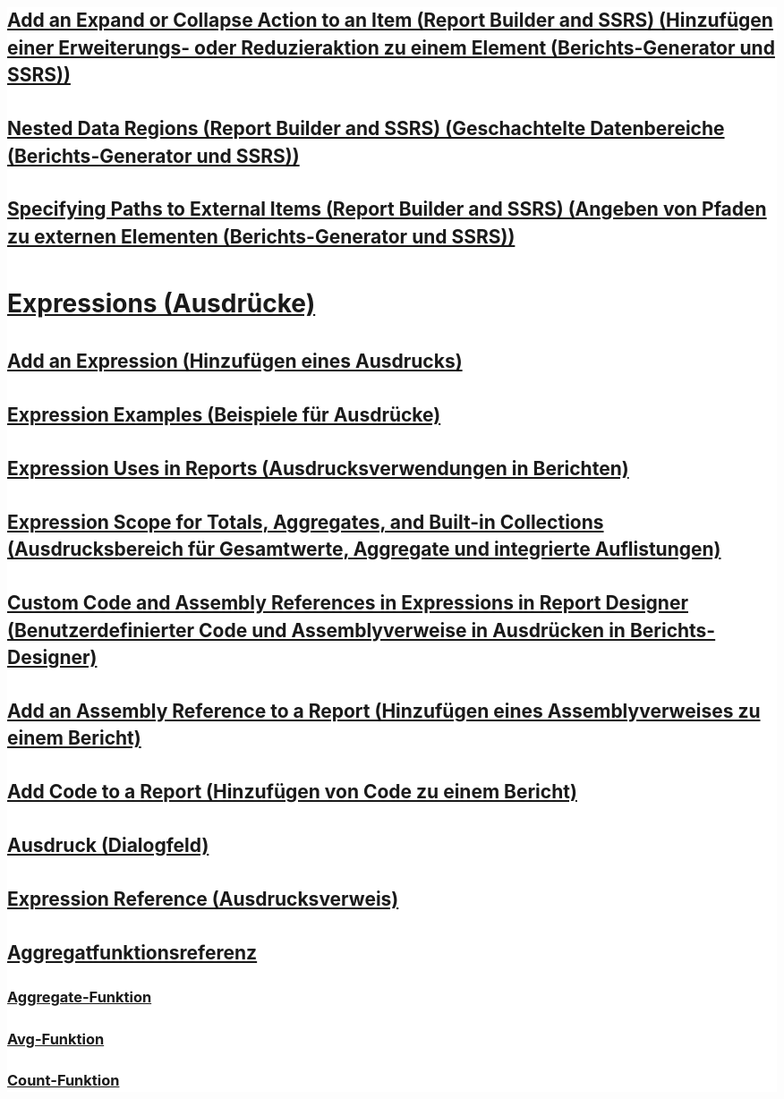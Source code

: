 ## [Add an Expand or Collapse Action to an Item (Report Builder and SSRS) (Hinzufügen einer Erweiterungs- oder Reduzieraktion zu einem Element (Berichts-Generator und SSRS))](add-an-expand-or-collapse-action-to-an-item-report-builder-and-ssrs.md)
## [Nested Data Regions (Report Builder and SSRS) (Geschachtelte Datenbereiche (Berichts-Generator und SSRS))](nested-data-regions-report-builder-and-ssrs.md)
## [Specifying Paths to External Items (Report Builder and SSRS) (Angeben von Pfaden zu externen Elementen (Berichts-Generator und SSRS))](specifying-paths-to-external-items-report-builder-and-ssrs.md)
# [Expressions (Ausdrücke)](expressions-report-builder-and-ssrs.md)
## [Add an Expression (Hinzufügen eines Ausdrucks)](add-an-expression-report-builder-and-ssrs.md)
## [Expression Examples (Beispiele für Ausdrücke)](expression-examples-report-builder-and-ssrs.md)
## [Expression Uses in Reports (Ausdrucksverwendungen in Berichten)](expression-uses-in-reports-report-builder-and-ssrs.md)
## [Expression Scope for Totals, Aggregates, and Built-in Collections (Ausdrucksbereich für Gesamtwerte, Aggregate und integrierte Auflistungen)](expression-scope-for-totals-aggregates-and-built-in-collections.md)
## [Custom Code and Assembly References in Expressions in Report Designer (Benutzerdefinierter Code und Assemblyverweise in Ausdrücken in Berichts-Designer)](custom-code-and-assembly-references-in-expressions-in-report-designer-ssrs.md)
## [Add an Assembly Reference to a Report (Hinzufügen eines Assemblyverweises zu einem Bericht)](add-an-assembly-reference-to-a-report-ssrs.md)
## [Add Code to a Report (Hinzufügen von Code zu einem Bericht)](add-code-to-a-report-ssrs.md)
## [Ausdruck (Dialogfeld)](../expression-dialog-box.md)
## [Expression Reference (Ausdrucksverweis)](expression-reference-report-builder-and-ssrs.md)
## [Aggregatfunktionsreferenz](report-builder-functions-aggregate-functions-reference.md)
### [Aggregate-Funktion](report-builder-functions-aggregate-function.md)
### [Avg-Funktion](report-builder-functions-avg-function.md)
### [Count-Funktion](report-builder-functions-count-function.md)